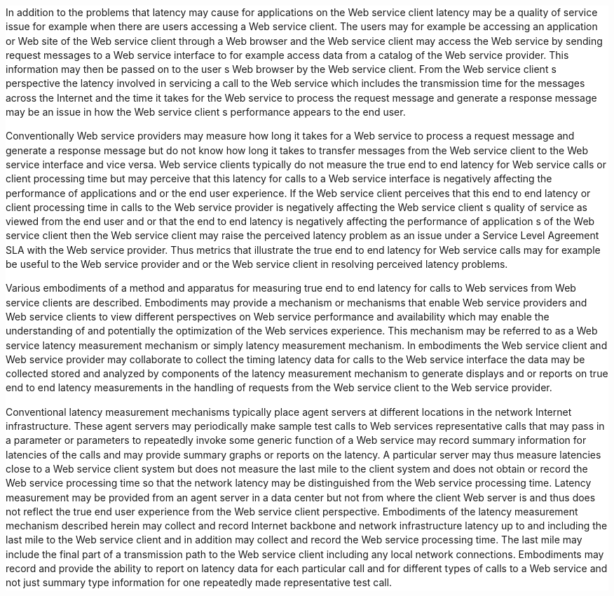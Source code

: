 In addition to the problems that latency may cause for applications on the Web service client latency may be a quality of service issue for example when there are users accessing a Web service client. The users may for example be accessing an application or Web site of the Web service client through a Web browser and the Web service client may access the Web service by sending request messages to a Web service interface to for example access data from a catalog of the Web service provider. This information may then be passed on to the user s Web browser by the Web service client. From the Web service client s perspective the latency involved in servicing a call to the Web service which includes the transmission time for the messages across the Internet and the time it takes for the Web service to process the request message and generate a response message may be an issue in how the Web service client s performance appears to the end user.

Conventionally Web service providers may measure how long it takes for a Web service to process a request message and generate a response message but do not know how long it takes to transfer messages from the Web service client to the Web service interface and vice versa. Web service clients typically do not measure the true end to end latency for Web service calls or client processing time but may perceive that this latency for calls to a Web service interface is negatively affecting the performance of applications and or the end user experience. If the Web service client perceives that this end to end latency or client processing time in calls to the Web service provider is negatively affecting the Web service client s quality of service as viewed from the end user and or that the end to end latency is negatively affecting the performance of application s of the Web service client then the Web service client may raise the perceived latency problem as an issue under a Service Level Agreement SLA with the Web service provider. Thus metrics that illustrate the true end to end latency for Web service calls may for example be useful to the Web service provider and or the Web service client in resolving perceived latency problems.

Various embodiments of a method and apparatus for measuring true end to end latency for calls to Web services from Web service clients are described. Embodiments may provide a mechanism or mechanisms that enable Web service providers and Web service clients to view different perspectives on Web service performance and availability which may enable the understanding of and potentially the optimization of the Web services experience. This mechanism may be referred to as a Web service latency measurement mechanism or simply latency measurement mechanism. In embodiments the Web service client and Web service provider may collaborate to collect the timing latency data for calls to the Web service interface the data may be collected stored and analyzed by components of the latency measurement mechanism to generate displays and or reports on true end to end latency measurements in the handling of requests from the Web service client to the Web service provider.

Conventional latency measurement mechanisms typically place agent servers at different locations in the network Internet infrastructure. These agent servers may periodically make sample test calls to Web services representative calls that may pass in a parameter or parameters to repeatedly invoke some generic function of a Web service may record summary information for latencies of the calls and may provide summary graphs or reports on the latency. A particular server may thus measure latencies close to a Web service client system but does not measure the last mile to the client system and does not obtain or record the Web service processing time so that the network latency may be distinguished from the Web service processing time. Latency measurement may be provided from an agent server in a data center but not from where the client Web server is and thus does not reflect the true end user experience from the Web service client perspective. Embodiments of the latency measurement mechanism described herein may collect and record Internet backbone and network infrastructure latency up to and including the last mile to the Web service client and in addition may collect and record the Web service processing time. The last mile may include the final part of a transmission path to the Web service client including any local network connections. Embodiments may record and provide the ability to report on latency data for each particular call and for different types of calls to a Web service and not just summary type information for one repeatedly made representative test call.
